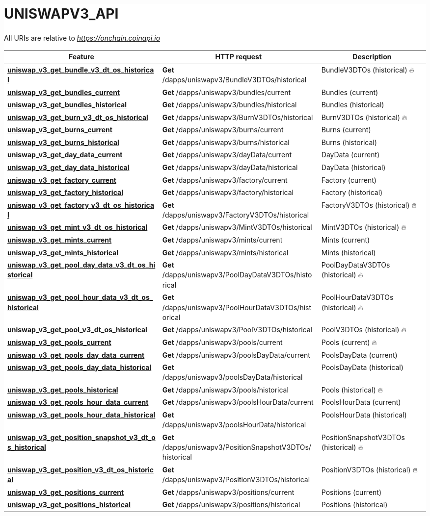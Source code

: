 # UNISWAPV3_API

All URIs are relative to *https://onchain.coinapi.io*

Feature | HTTP request | Description
------------- | ------------- | -------------
[**uniswap_v3_get_bundle_v3_dt_os_historical**](UNISWAPV3_API.md#uniswap_v3_get_bundle_v3_dt_os_historical) | **Get** /dapps/uniswapv3/BundleV3DTOs/historical | BundleV3DTOs (historical) 🔥
[**uniswap_v3_get_bundles_current**](UNISWAPV3_API.md#uniswap_v3_get_bundles_current) | **Get** /dapps/uniswapv3/bundles/current | Bundles (current)
[**uniswap_v3_get_bundles_historical**](UNISWAPV3_API.md#uniswap_v3_get_bundles_historical) | **Get** /dapps/uniswapv3/bundles/historical | Bundles (historical)
[**uniswap_v3_get_burn_v3_dt_os_historical**](UNISWAPV3_API.md#uniswap_v3_get_burn_v3_dt_os_historical) | **Get** /dapps/uniswapv3/BurnV3DTOs/historical | BurnV3DTOs (historical) 🔥
[**uniswap_v3_get_burns_current**](UNISWAPV3_API.md#uniswap_v3_get_burns_current) | **Get** /dapps/uniswapv3/burns/current | Burns (current)
[**uniswap_v3_get_burns_historical**](UNISWAPV3_API.md#uniswap_v3_get_burns_historical) | **Get** /dapps/uniswapv3/burns/historical | Burns (historical)
[**uniswap_v3_get_day_data_current**](UNISWAPV3_API.md#uniswap_v3_get_day_data_current) | **Get** /dapps/uniswapv3/dayData/current | DayData (current)
[**uniswap_v3_get_day_data_historical**](UNISWAPV3_API.md#uniswap_v3_get_day_data_historical) | **Get** /dapps/uniswapv3/dayData/historical | DayData (historical)
[**uniswap_v3_get_factory_current**](UNISWAPV3_API.md#uniswap_v3_get_factory_current) | **Get** /dapps/uniswapv3/factory/current | Factory (current)
[**uniswap_v3_get_factory_historical**](UNISWAPV3_API.md#uniswap_v3_get_factory_historical) | **Get** /dapps/uniswapv3/factory/historical | Factory (historical)
[**uniswap_v3_get_factory_v3_dt_os_historical**](UNISWAPV3_API.md#uniswap_v3_get_factory_v3_dt_os_historical) | **Get** /dapps/uniswapv3/FactoryV3DTOs/historical | FactoryV3DTOs (historical) 🔥
[**uniswap_v3_get_mint_v3_dt_os_historical**](UNISWAPV3_API.md#uniswap_v3_get_mint_v3_dt_os_historical) | **Get** /dapps/uniswapv3/MintV3DTOs/historical | MintV3DTOs (historical) 🔥
[**uniswap_v3_get_mints_current**](UNISWAPV3_API.md#uniswap_v3_get_mints_current) | **Get** /dapps/uniswapv3/mints/current | Mints (current)
[**uniswap_v3_get_mints_historical**](UNISWAPV3_API.md#uniswap_v3_get_mints_historical) | **Get** /dapps/uniswapv3/mints/historical | Mints (historical)
[**uniswap_v3_get_pool_day_data_v3_dt_os_historical**](UNISWAPV3_API.md#uniswap_v3_get_pool_day_data_v3_dt_os_historical) | **Get** /dapps/uniswapv3/PoolDayDataV3DTOs/historical | PoolDayDataV3DTOs (historical) 🔥
[**uniswap_v3_get_pool_hour_data_v3_dt_os_historical**](UNISWAPV3_API.md#uniswap_v3_get_pool_hour_data_v3_dt_os_historical) | **Get** /dapps/uniswapv3/PoolHourDataV3DTOs/historical | PoolHourDataV3DTOs (historical) 🔥
[**uniswap_v3_get_pool_v3_dt_os_historical**](UNISWAPV3_API.md#uniswap_v3_get_pool_v3_dt_os_historical) | **Get** /dapps/uniswapv3/PoolV3DTOs/historical | PoolV3DTOs (historical) 🔥
[**uniswap_v3_get_pools_current**](UNISWAPV3_API.md#uniswap_v3_get_pools_current) | **Get** /dapps/uniswapv3/pools/current | Pools (current) 🔥
[**uniswap_v3_get_pools_day_data_current**](UNISWAPV3_API.md#uniswap_v3_get_pools_day_data_current) | **Get** /dapps/uniswapv3/poolsDayData/current | PoolsDayData (current)
[**uniswap_v3_get_pools_day_data_historical**](UNISWAPV3_API.md#uniswap_v3_get_pools_day_data_historical) | **Get** /dapps/uniswapv3/poolsDayData/historical | PoolsDayData (historical)
[**uniswap_v3_get_pools_historical**](UNISWAPV3_API.md#uniswap_v3_get_pools_historical) | **Get** /dapps/uniswapv3/pools/historical | Pools (historical) 🔥
[**uniswap_v3_get_pools_hour_data_current**](UNISWAPV3_API.md#uniswap_v3_get_pools_hour_data_current) | **Get** /dapps/uniswapv3/poolsHourData/current | PoolsHourData (current)
[**uniswap_v3_get_pools_hour_data_historical**](UNISWAPV3_API.md#uniswap_v3_get_pools_hour_data_historical) | **Get** /dapps/uniswapv3/poolsHourData/historical | PoolsHourData (historical)
[**uniswap_v3_get_position_snapshot_v3_dt_os_historical**](UNISWAPV3_API.md#uniswap_v3_get_position_snapshot_v3_dt_os_historical) | **Get** /dapps/uniswapv3/PositionSnapshotV3DTOs/historical | PositionSnapshotV3DTOs (historical) 🔥
[**uniswap_v3_get_position_v3_dt_os_historical**](UNISWAPV3_API.md#uniswap_v3_get_position_v3_dt_os_historical) | **Get** /dapps/uniswapv3/PositionV3DTOs/historical | PositionV3DTOs (historical) 🔥
[**uniswap_v3_get_positions_current**](UNISWAPV3_API.md#uniswap_v3_get_positions_current) | **Get** /dapps/uniswapv3/positions/current | Positions (current)
[**uniswap_v3_get_positions_historical**](UNISWAPV3_API.md#uniswap_v3_get_positions_historical) | **Get** /dapps/uniswapv3/positions/historical | Positions (historical)